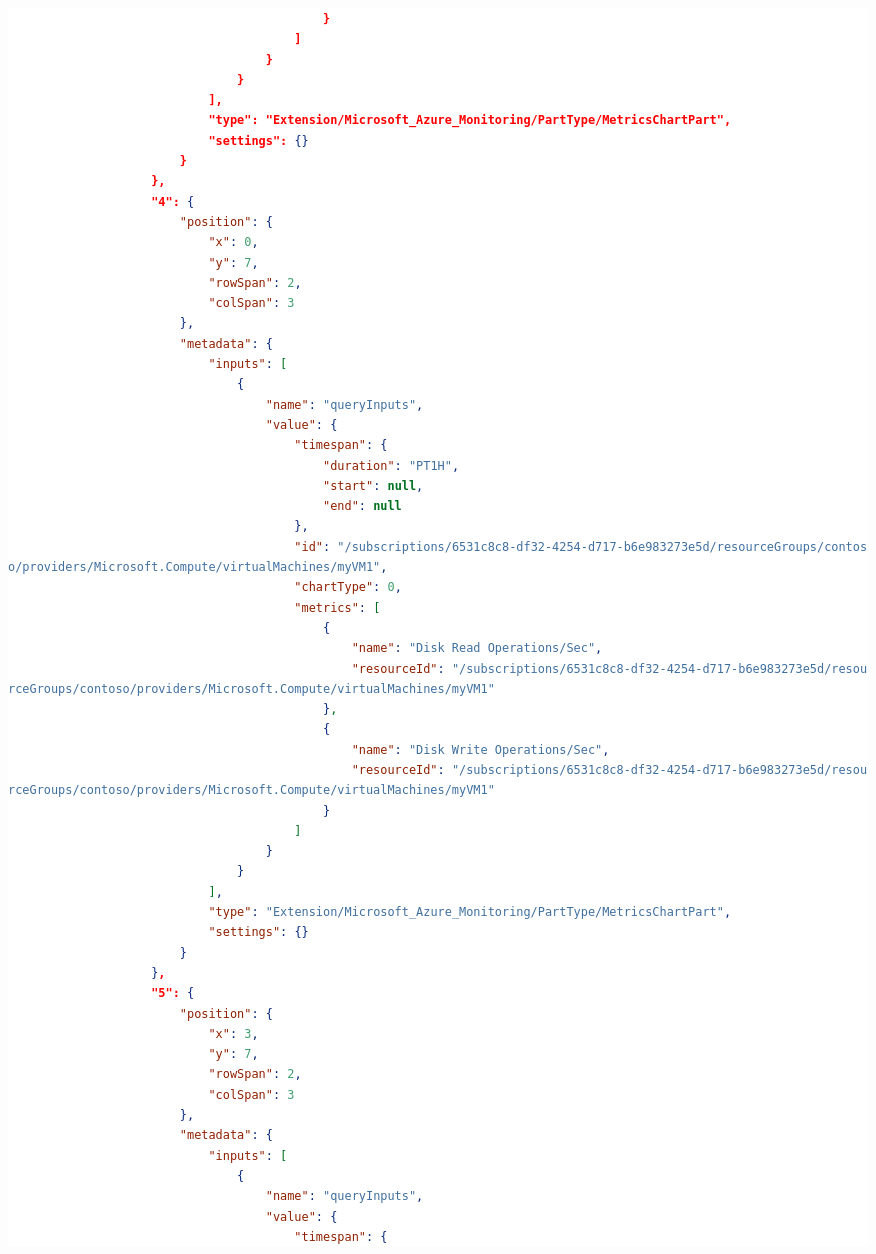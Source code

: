 ```json
                                            }
                                        ]
                                    }
                                }
                            ],
                            "type": "Extension/Microsoft_Azure_Monitoring/PartType/MetricsChartPart",
                            "settings": {}
                        }
                    },
                    "4": {
                        "position": {
                            "x": 0,
                            "y": 7,
                            "rowSpan": 2,
                            "colSpan": 3
                        },
                        "metadata": {
                            "inputs": [
                                {
                                    "name": "queryInputs",
                                    "value": {
                                        "timespan": {
                                            "duration": "PT1H",
                                            "start": null,
                                            "end": null
                                        },
                                        "id": "/subscriptions/6531c8c8-df32-4254-d717-b6e983273e5d/resourceGroups/contoso/providers/Microsoft.Compute/virtualMachines/myVM1",
                                        "chartType": 0,
                                        "metrics": [
                                            {
                                                "name": "Disk Read Operations/Sec",
                                                "resourceId": "/subscriptions/6531c8c8-df32-4254-d717-b6e983273e5d/resourceGroups/contoso/providers/Microsoft.Compute/virtualMachines/myVM1"
                                            },
                                            {
                                                "name": "Disk Write Operations/Sec",
                                                "resourceId": "/subscriptions/6531c8c8-df32-4254-d717-b6e983273e5d/resourceGroups/contoso/providers/Microsoft.Compute/virtualMachines/myVM1"
                                            }
                                        ]
                                    }
                                }
                            ],
                            "type": "Extension/Microsoft_Azure_Monitoring/PartType/MetricsChartPart",
                            "settings": {}
                        }
                    },
                    "5": {
                        "position": {
                            "x": 3,
                            "y": 7,
                            "rowSpan": 2,
                            "colSpan": 3
                        },
                        "metadata": {
                            "inputs": [
                                {
                                    "name": "queryInputs",
                                    "value": {
                                        "timespan": {
```